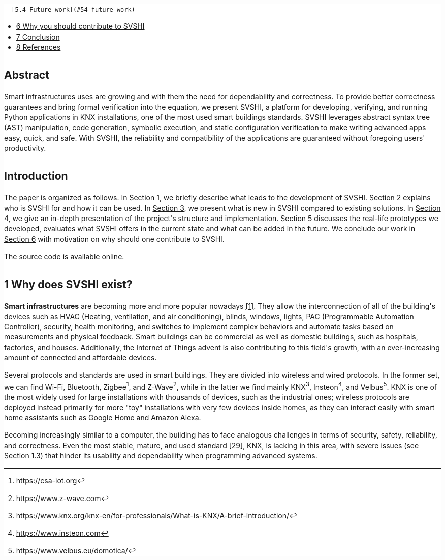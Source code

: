     - [5.4 Future work](#54-future-work)
  - [6 Why you should contribute to SVSHI](#6-why-you-should-contribute-to-svshi)
  - [7 Conclusion](#7-conclusion)
  - [8 References](#8-references)

## Abstract

Smart infrastructures uses are growing and with them the need for dependability and correctness. To provide better correctness guarantees and bring formal verification into the equation, we present SVSHI, a platform for developing, verifying, and running Python applications in KNX installations, one of the most used smart buildings standards. SVSHI leverages abstract syntax tree (AST) manipulation, code generation, symbolic execution, and static configuration verification to make writing advanced apps easy, quick, and safe. With SVSHI, the reliability and compatibility of the applications are guaranteed without foregoing users' productivity.

## Introduction

The paper is organized as follows. In [Section 1](#1-why-does-svshi-exist), we briefly describe what leads to the development of SVSHI. [Section 2](#2-who-is-svshi-for) explains who is SVSHI for and how it can be used. In [Section 3](#3-whats-new-in-svshi), we present what is new in SVSHI compared to existing solutions. In [Section 4](#4-how-does-svshi-work), we give an in-depth presentation of the project's structure and implementation. [Section 5](#5-prototype--evaluation) discusses the real-life prototypes we developed, evaluates what SVSHI offers in the current state and what can be added in the future. We conclude our work in [Section 6](#6-why-should-you-contribute-to-svshi) with motivation on why should one contribute to SVSHI.

The source code is available [online](https://github.com/dslab-epfl/smartinfra).

## 1 Why does SVSHI exist?

**Smart infrastructures** are becoming more and more popular nowadays [[1]](#1). They allow the interconnection of all of the building's devices such as HVAC (Heating, ventilation, and air conditioning), blinds, windows, lights, PAC (Programmable Automation Controller), security, health monitoring, and switches to implement complex behaviors and automate tasks based on measurements and physical feedback.
Smart buildings can be commercial as well as domestic buildings, such as hospitals, factories, and houses.
Additionally, the Internet of Things advent is also contributing to this field's growth, with an ever-increasing amount of connected and affordable devices.

Several protocols and standards are used in smart buildings. They are divided into wireless and wired protocols. In the former set, we can find Wi-Fi, Bluetooth, Zigbee[^17], and Z-Wave[^18], while in the latter we find mainly KNX[^19], Insteon[^20], and Velbus[^21].
KNX is one of the most widely used for large installations with thousands of devices, such as the industrial ones; wireless protocols are deployed instead primarily for more "toy" installations with very few devices inside homes, as they can interact easily with smart home assistants such as Google Home and Amazon Alexa.

[^17]: https://csa-iot.org
[^18]: https://www.z-wave.com
[^19]: https://www.knx.org/knx-en/for-professionals/What-is-KNX/A-brief-introduction/
[^20]: https://www.insteon.com
[^21]: https://www.velbus.eu/domotica/

Becoming increasingly similar to a computer, the building has to face analogous challenges in terms of security, safety, reliability, and correctness. Even the most stable, mature, and used standard [[29]](#29), KNX, is lacking in this area, with severe issues (see [Section 1.3](#13-current-issues)) that hinder its usability and dependability when programming advanced systems.


[^1]: <https://en.wikipedia.org/wiki/Legionnaires%27_disease> (_pulmonary legionellosis_)
[^22]: https://www.gov.uk/government/publications/covid-19-ventilation-of-indoor-spaces-to-stop-the-spread-of-coronavirus/ventilation-of-indoor-spaces-to-stop-the-spread-of-coronavirus-covid-19
[^23]: https://www.ashrae.org/File%20Library/Technical%20Resources/Standards%20and%20Guidelines/Standards%20Addenda/62.1-2016/62_1_2016_d_20180302.pdf
[^16]: https://www.knxsimulator.com
[^28]: https://developers.google.com/assistant/smarthome/overview
[^29]: https://developer.apple.com/homekit/
[^6]: https://calimero-project.github.io/
[^7]: https://xknx.io/
[^8]: https://github.com/vapourismo/knx-go
[^9]: https://www.thinknx.com/v4/en/
[^10]: https://www.comfortclick.com/
[^11]: https://www.weble.ch/
[^12]: https://www.openhab.org/
[^13]: https://homey.app/en-us/
[^5]: https://www.smarthomeng.de
[^2]: https://www.smartthings.com/
[^3]: https://en.wikipedia.org/wiki/Petri_net
[^4]: https://sparxsystems.com/resources/tutorials/uml2/state-diagram.html
[^15]: <https://docs.python.org/3/library/dataclasses.html>
[^24]: https://www.knx.org/knx-en/for-professionals/software/ets-professional/
[^25]: https://book.pythontips.com/en/latest/args_and_kwargs.html#usage-of-kwargs
[^14]: <https://xknx.io>
[^26]: https://kubernetes.io/
[^27]: https://kubernetes.io/docs/concepts/workloads/controllers/replicaset/